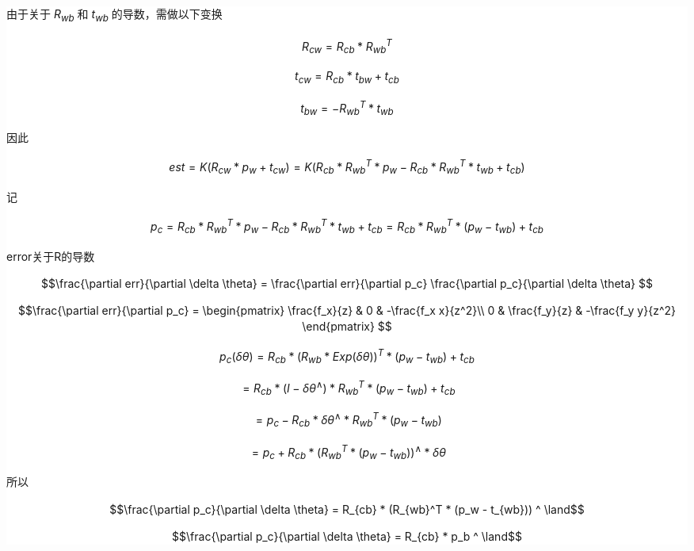 由于关于 $R_{wb}$ 和 $t_{wb}$ 的导数，需做以下变换
```math
R_{cw} = R_{cb} * R_{wb}^T 
```

```math
t_{cw} = R_{cb} * t_{bw} + t_{cb} 
```

```math
t_{bw} = -R_{wb}^T * t_{wb} 
```

因此
```math
est = K(R_{cw} * p_w + t_{cw}) = K(R_{cb} * R_{wb}^T * p_w - R_{cb} * R_{wb}^T * t_{wb} + t_{cb})
```

记
```math
p_c = R_{cb} * R_{wb}^T * p_w - R_{cb} * R_{wb}^T * t_{wb} + t_{cb} = R_{cb} * R_{wb}^T * (p_w - t_{wb}) + t_{cb}
```

error关于R的导数  
```math
\frac{\partial err}{\partial \delta \theta} = \frac{\partial err}{\partial p_c} \frac{\partial p_c}{\partial \delta \theta} 
```

```math
\frac{\partial err}{\partial p_c} =  \begin{pmatrix}
  \frac{f_x}{z} & 0 & -\frac{f_x x}{z^2}\\ 
  0 & \frac{f_y}{z} & -\frac{f_y y}{z^2}
  \end{pmatrix} 
```

```math
p_c(\delta \theta) = R_{cb} * (R_{wb} * Exp(\delta \theta))^T * (p_w - t_{wb}) + t_{cb} 
```

```math
= R_{cb} * (I - \delta \theta ^ \land)* R_{wb}^T * (p_w - t_{wb}) + t_{cb} 
```

```math
= p_c - R_{cb} * \delta \theta ^ \land * R_{wb}^T * (p_w - t_{wb}) 
```

```math
= p_c + R_{cb} * (R_{wb}^T * (p_w - t_{wb})) ^ \land *  \delta \theta 
```

所以
```math
\frac{\partial p_c}{\partial \delta \theta} = R_{cb} * (R_{wb}^T * (p_w - t_{wb})) ^ \land
```

```math
\frac{\partial p_c}{\partial \delta \theta} = R_{cb} * p_b ^ \land
```
